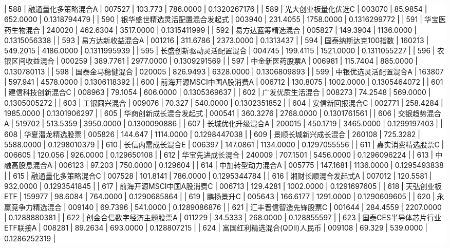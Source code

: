 | 588 | 融通量化多策略混合A | 007527 | 103.773 | 786.0000 | 0.1320267176 |
| 589 | 光大创业板量化优选C | 003070 | 85.9854 | 652.0000 | 0.1318794479 |
| 590 | 银华盛世精选灵活配置混合发起式 | 003940 | 231.4055 | 1758.0000 | 0.1316299772 |
| 591 | 华宝医药生物混合 | 240020 | 462.6304 | 3517.0000 | 0.1315411999 |
| 592 | 易方达蓝筹精选混合 | 005827 | 149.3904 | 1136.0000 | 0.1315056338 |
| 593 | 易方达新收益混合A | 001216 | 311.6786 | 2373.0000 | 0.1313437 |
| 594 | 国泰纳斯达克100指数 | 160213 | 549.2015 | 4186.0000 | 0.1311995939 |
| 595 | 长盛创新驱动灵活配置混合 | 004745 | 199.4115 | 1521.0000 | 0.1311055227 |
| 596 | 农银区间收益混合 | 000259 | 389.7761 | 2977.0000 | 0.1309291569 |
| 597 | 中金新医药股票A | 006981 | 115.7404 | 885.0000 | 0.130780113 |
| 598 | 国泰金马稳健混合 | 020005 | 826.9493 | 6328.0000 | 0.1306809893 |
| 599 | 中银优选灵活配置混合A | 163807 | 597.941 | 4578.0000 | 0.1306118392 |
| 600 | 前海开源MSCI中国A股消费A | 006712 | 130.8075 | 1002.0000 | 0.1305464072 |
| 601 | 建信科技创新混合C | 008963 | 79.1054 | 606.0000 | 0.1305369637 |
| 602 | 广发优质生活混合 | 008273 | 74.2548 | 569.0000 | 0.1305005272 |
| 603 | 工银圆兴混合 | 009076 | 70.327 | 540.0000 | 0.1302351852 |
| 604 | 安信新回报混合C | 002771 | 258.4284 | 1985.0000 | 0.1301906297 |
| 605 | 华商创新成长混合发起式 | 000541 | 360.3276 | 2768.0000 | 0.1301761561 |
| 606 | 交银趋势混合A | 519702 | 513.5359 | 3950.0000 | 0.1300090886 |
| 607 | 长城优化升级混合A | 200015 | 450.1719 | 3465.0000 | 0.1299197403 |
| 608 | 华夏潜龙精选股票 | 005826 | 144.647 | 1114.0000 | 0.1298447038 |
| 609 | 景顺长城新兴成长混合 | 260108 | 725.3282 | 5588.0000 | 0.1298010379 |
| 610 | 长信内需成长混合E | 006397 | 147.0861 | 1134.0000 | 0.1297055556 |
| 611 | 嘉实消费精选股票C | 006605 | 120.056 | 926.0000 | 0.129650108 |
| 612 | 华宝先进成长混合 | 240009 | 707.1501 | 5456.0000 | 0.1296096224 |
| 613 | 中融高股息混合A | 006123 | 97.203 | 750.0000 | 0.129604 |
| 614 | 中加转型动力混合A | 005775 | 147.1681 | 1136.0000 | 0.1295493838 |
| 615 | 融通量化多策略混合C | 007528 | 101.8141 | 786.0000 | 0.1295344784 |
| 616 | 湘财长顺混合发起式A | 007012 | 120.5581 | 932.0000 | 0.1293541845 |
| 617 | 前海开源MSCI中国A股消费C | 006713 | 129.4281 | 1002.0000 | 0.1291697605 |
| 618 | 天弘创业板ETF | 159977 | 98.6084 | 764.0000 | 0.1290685864 |
| 619 | 鹏扬景升C | 005643 | 166.6177 | 1291.0000 | 0.1290609605 |
| 620 | 永赢竞争力精选混合 | 009140 | 69.7396 | 541.0000 | 0.1289086876 |
| 621 | 汇丰晋信智造先锋股票C | 001644 | 284.4559 | 2207.0000 | 0.1288880381 |
| 622 | 创金合信数字经济主题股票A | 011229 | 34.5333 | 268.0000 | 0.128855597 |
| 623 | 国泰CES半导体芯片行业ETF联接A | 008281 | 89.2634 | 693.0000 | 0.128807215 |
| 624 | 富国红利精选混合\(QDII\)人民币 | 009108 | 69.329 | 539.0000 | 0.1286252319 |